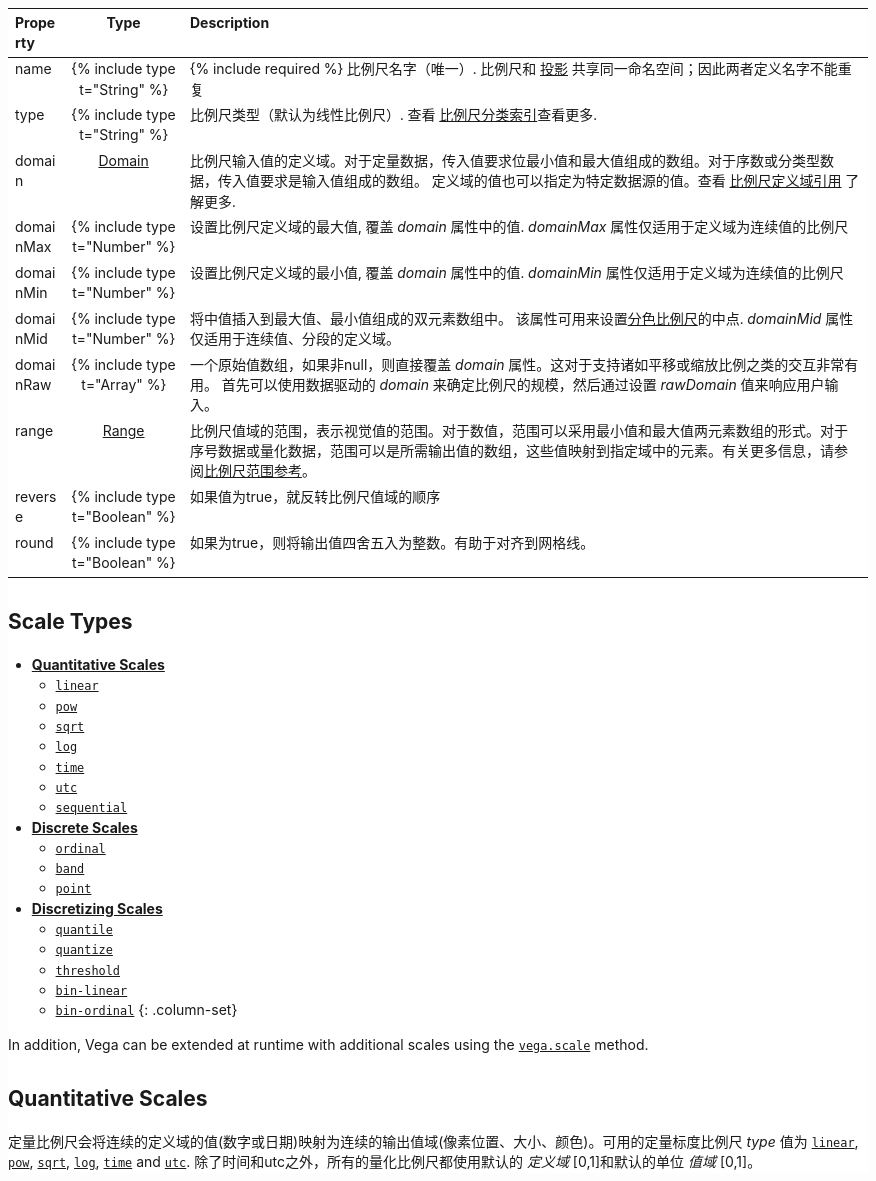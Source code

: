 
| Property      | Type                           | Description    |
| :------------ | :----------------------------: | :------------- |
| name          | {% include type t="String" %}  | {% include required %} 比例尺名字（唯一）. 比例尺和 [投影](../projections) 共享同一命名空间；因此两者定义名字不能重复|
| type          | {% include type t="String" %}  | 比例尺类型（默认为线性比例尺）. 查看 [比例尺分类索引](#types)查看更多.|
| domain        | [Domain](#domain)              | 比例尺输入值的定义域。对于定量数据，传入值要求位最小值和最大值组成的数组。对于序数或分类型数据，传入值要求是输入值组成的数组。 定义域的值也可以指定为特定数据源的值。查看 [比例尺定义域引用](#domain) 了解更多.|
| domainMax     | {% include type t="Number" %}  | 设置比例尺定义域的最大值, 覆盖 _domain_ 属性中的值.  _domainMax_ 属性仅适用于定义域为连续值的比例尺|
| domainMin     | {% include type t="Number" %}  | 设置比例尺定义域的最小值, 覆盖 _domain_ 属性中的值.  _domainMin_ 属性仅适用于定义域为连续值的比例尺|
| domainMid     | {% include type t="Number" %}  | 将中值插入到最大值、最小值组成的双元素数组中。 该属性可用来设置[分色比例尺](../schemes/#diverging)的中点. _domainMid_ 属性仅适用于连续值、分段的定义域。|
| domainRaw     | {% include type t="Array" %}   | 一个原始值数组，如果非null，则直接覆盖 _domain_ 属性。这对于支持诸如平移或缩放比例之类的交互非常有用。 首先可以使用数据驱动的 _domain_ 来确定比例尺的规模，然后通过设置 _rawDomain_ 值来响应用户输入。 |
| range         | [Range](#range)                | 比例尺值域的范围，表示视觉值的范围。对于数值，范围可以采用最小值和最大值两元素数组的形式。对于序号数据或量化数据，范围可以是所需输出值的数组，这些值映射到指定域中的元素。有关更多信息，请参阅[比例尺范围参考](#range)。|
| reverse       | {% include type t="Boolean" %} | 如果值为true，就反转比例尺值域的顺序|
| round         | {% include type t="Boolean" %} | 如果为true，则将输出值四舍五入为整数。有助于对齐到网格线。|



## <a name="types"></a>Scale Types

- [**Quantitative Scales**](#quantitative)
  - [`linear`](#linear)
  - [`pow`](#pow)
  - [`sqrt`](#sqrt)
  - [`log`](#log)
  - [`time`](#time)
  - [`utc`](#utc)
  - [`sequential`](#sequential)
- [**Discrete Scales**](#discrete)
  - [`ordinal`](#ordinal)
  - [`band`](#band)
  - [`point`](#point)
- [**Discretizing Scales**](#discretizing)
  - [`quantile`](#quantile)
  - [`quantize`](#quantize)
  - [`threshold`](#threshold)
  - [`bin-linear`](#bin-linear)
  - [`bin-ordinal`](#bin-ordinal)
{: .column-set}

In addition, Vega can be extended at runtime with additional scales using the [`vega.scale`](https://github.com/vega/vega-scale/#scale) method.

## <a name="quantitative"></a>Quantitative Scales

定量比例尺会将连续的定义域的值(数字或日期)映射为连续的输出值域(像素位置、大小、颜色)。可用的定量标度比例尺 _type_ 值为  [`linear`](#linear), [`pow`](#pow), [`sqrt`](#sqrt), [`log`](#log), [`time`](#time) and [`utc`](#utc). 除了时间和utc之外，所有的量化比例尺都使用默认的 _定义域_ [0,1]和默认的单位 _值域_ [0,1]。
